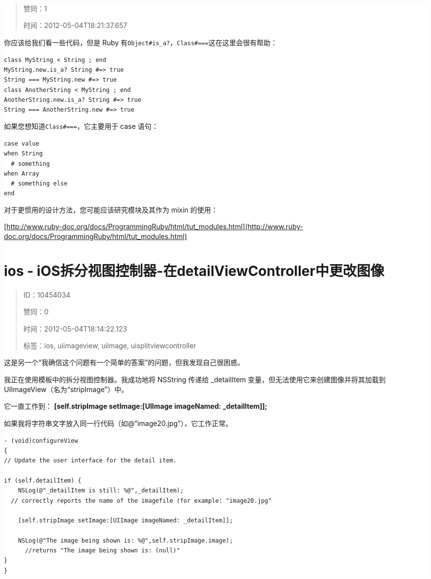 > 赞同：1
> 
> 时间：2012-05-04T18:21:37.657

你应该给我们看一些代码，但是 Ruby 有`Object#is_a?`，`Class#===`这在这里会很有帮助：

```
class MyString < String ; end
MyString.new.is_a? String #=> true
String === MyString.new #=> true
class AnotherString < MyString ; end
AnotherString.new.is_a? String #=> true
String === AnotherString.new #=> true 
```

如果您想知道`Class#===`，它主要用于 case 语句：

```
case value
when String
  # something
when Array
  # something else
end 
```

对于更惯用的设计方法，您可能应该研究模块及其作为 mixin 的使用：

[http://www.ruby-doc.org/docs/ProgrammingRuby/html/tut_modules.html](http://www.ruby-doc.org/docs/ProgrammingRuby/html/tut_modules.html)

# ios - iOS拆分视图控制器-在detailViewController中更改图像

> ID：10454034
> 
> 赞同：0
> 
> 时间：2012-05-04T18:14:22.123
> 
> 标签：ios, uiimageview, uiimage, uisplitviewcontroller

这是另一个“我确信这个问题有一个简单的答案”的问题，但我发现自己很困惑。

我正在使用模板中的拆分视图控制器。我成功地将 NSString 传递给 _detailItem 变量，但无法使用它来创建图像并将其加载到 UIImageView（名为“stripImage”）中。

它一直工作到： **[self.stripImage setImage:[UIImage imageNamed: _detailItem]];**

如果我将字符串文字放入同一行代码（如@“image20.jpg”），它工作正常。

```
- (void)configureView
{
// Update the user interface for the detail item.

if (self.detailItem) {
    NSLog(@"_detailItem is still: %@",_detailItem);
  // correctly reports the name of the imagefile (for example: "image20.jpg"

    [self.stripImage setImage:[UIImage imageNamed: _detailItem]];

    NSLog(@"The image being shown is: %@",self.stripImage.image);
      //returns "The image being shown is: (null)"
}
} 
```
